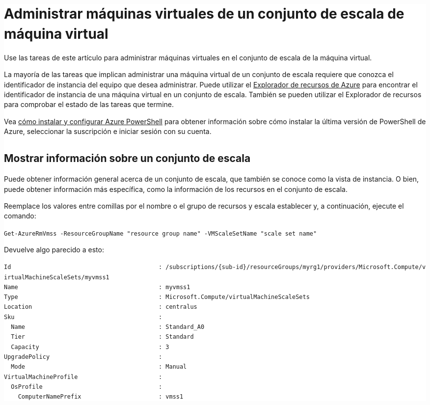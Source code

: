<properties
    pageTitle="Administrar máquinas virtuales de un conjunto de escala de la máquina Virtual | Microsoft Azure"
    description="Administrar máquinas virtuales de una escala de máquina virtual establezca con PowerShell de Azure."
    services="virtual-machine-scale-sets"
    documentationCenter=""
    authors="davidmu1"
    manager="timlt"
    editor=""
    tags="azure-resource-manager"/>

<tags
    ms.service="virtual-machine-scale-sets"
    ms.workload="na"
    ms.tgt_pltfrm="na"
    ms.devlang="na"
    ms.topic="article"
    ms.date="09/27/2016"
    ms.author="davidmu"/>

# <a name="manage-virtual-machines-in-a-virtual-machine-scale-set"></a>Administrar máquinas virtuales de un conjunto de escala de máquina virtual

Use las tareas de este artículo para administrar máquinas virtuales en el conjunto de escala de la máquina virtual.

La mayoría de las tareas que implican administrar una máquina virtual de un conjunto de escala requiere que conozca el identificador de instancia del equipo que desea administrar. Puede utilizar el [Explorador de recursos de Azure](https://resources.azure.com) para encontrar el identificador de instancia de una máquina virtual en un conjunto de escala. También se pueden utilizar el Explorador de recursos para comprobar el estado de las tareas que termine.

Vea [cómo instalar y configurar Azure PowerShell](../powershell-install-configure.md) para obtener información sobre cómo instalar la última versión de PowerShell de Azure, seleccionar la suscripción e iniciar sesión con su cuenta.

## <a name="display-information-about-a-scale-set"></a>Mostrar información sobre un conjunto de escala

Puede obtener información general acerca de un conjunto de escala, que también se conoce como la vista de instancia. O bien, puede obtener información más específica, como la información de los recursos en el conjunto de escala.

Reemplace los valores entre comillas por el nombre o el grupo de recursos y escala establecer y, a continuación, ejecute el comando:

    Get-AzureRmVmss -ResourceGroupName "resource group name" -VMScaleSetName "scale set name"

Devuelve algo parecido a esto:

    Id                                          : /subscriptions/{sub-id}/resourceGroups/myrg1/providers/Microsoft.Compute/virtualMachineScaleSets/myvmss1
    Name                                        : myvmss1
    Type                                        : Microsoft.Compute/virtualMachineScaleSets
    Location                                    : centralus
    Sku                                         :
      Name                                      : Standard_A0
      Tier                                      : Standard
      Capacity                                  : 3
    UpgradePolicy                               :
      Mode                                      : Manual
    VirtualMachineProfile                       :
      OsProfile                                 :
        ComputerNamePrefix                      : vmss1